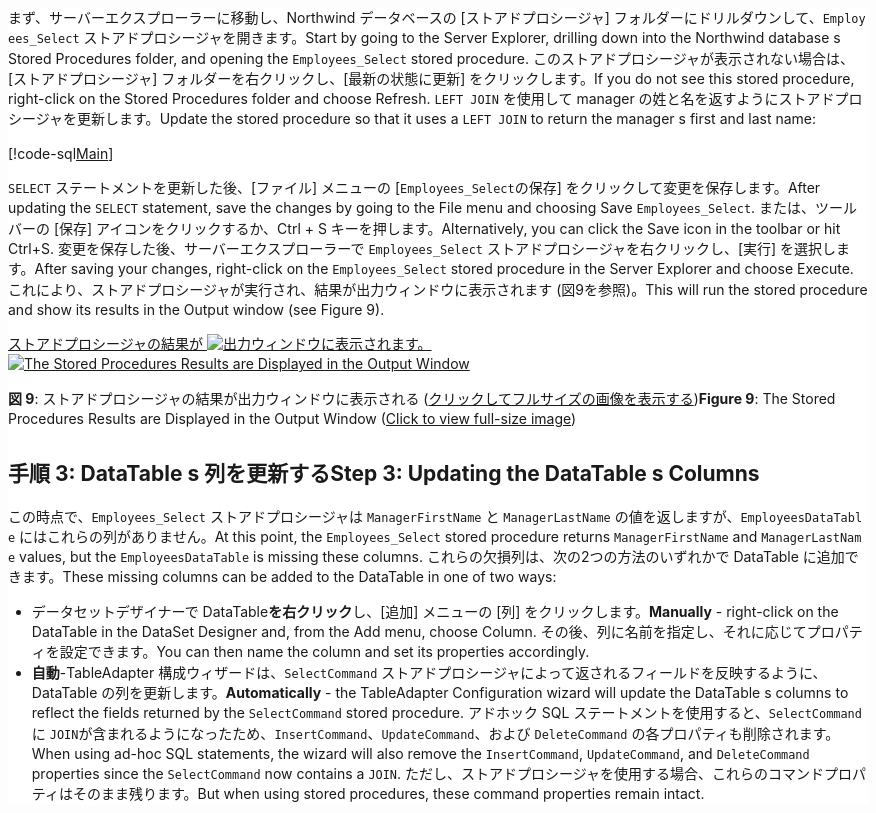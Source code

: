 <span data-ttu-id="9fb95-211">まず、サーバーエクスプローラーに移動し、Northwind データベースの [ストアドプロシージャ] フォルダーにドリルダウンして、`Employees_Select` ストアドプロシージャを開きます。</span><span class="sxs-lookup"><span data-stu-id="9fb95-211">Start by going to the Server Explorer, drilling down into the Northwind database s Stored Procedures folder, and opening the `Employees_Select` stored procedure.</span></span> <span data-ttu-id="9fb95-212">このストアドプロシージャが表示されない場合は、[ストアドプロシージャ] フォルダーを右クリックし、[最新の状態に更新] をクリックします。</span><span class="sxs-lookup"><span data-stu-id="9fb95-212">If you do not see this stored procedure, right-click on the Stored Procedures folder and choose Refresh.</span></span> <span data-ttu-id="9fb95-213">`LEFT JOIN` を使用して manager の姓と名を返すようにストアドプロシージャを更新します。</span><span class="sxs-lookup"><span data-stu-id="9fb95-213">Update the stored procedure so that it uses a `LEFT JOIN` to return the manager s first and last name:</span></span>

[!code-sql[Main](updating-the-tableadapter-to-use-joins-vb/samples/sample5.sql)]

<span data-ttu-id="9fb95-214">`SELECT` ステートメントを更新した後、[ファイル] メニューの [`Employees_Select`の保存] をクリックして変更を保存します。</span><span class="sxs-lookup"><span data-stu-id="9fb95-214">After updating the `SELECT` statement, save the changes by going to the File menu and choosing Save `Employees_Select`.</span></span> <span data-ttu-id="9fb95-215">または、ツールバーの [保存] アイコンをクリックするか、Ctrl + S キーを押します。</span><span class="sxs-lookup"><span data-stu-id="9fb95-215">Alternatively, you can click the Save icon in the toolbar or hit Ctrl+S.</span></span> <span data-ttu-id="9fb95-216">変更を保存した後、サーバーエクスプローラーで `Employees_Select` ストアドプロシージャを右クリックし、[実行] を選択します。</span><span class="sxs-lookup"><span data-stu-id="9fb95-216">After saving your changes, right-click on the `Employees_Select` stored procedure in the Server Explorer and choose Execute.</span></span> <span data-ttu-id="9fb95-217">これにより、ストアドプロシージャが実行され、結果が出力ウィンドウに表示されます (図9を参照)。</span><span class="sxs-lookup"><span data-stu-id="9fb95-217">This will run the stored procedure and show its results in the Output window (see Figure 9).</span></span>

<span data-ttu-id="9fb95-218">[ストアドプロシージャの結果が ![出力ウィンドウに表示されます。](updating-the-tableadapter-to-use-joins-vb/_static/image22.png)](updating-the-tableadapter-to-use-joins-vb/_static/image21.png)</span><span class="sxs-lookup"><span data-stu-id="9fb95-218">[![The Stored Procedures Results are Displayed in the Output Window](updating-the-tableadapter-to-use-joins-vb/_static/image22.png)](updating-the-tableadapter-to-use-joins-vb/_static/image21.png)</span></span>

<span data-ttu-id="9fb95-219">**図 9**: ストアドプロシージャの結果が出力ウィンドウに表示される ([クリックしてフルサイズの画像を表示する](updating-the-tableadapter-to-use-joins-vb/_static/image23.png))</span><span class="sxs-lookup"><span data-stu-id="9fb95-219">**Figure 9**: The Stored Procedures Results are Displayed in the Output Window ([Click to view full-size image](updating-the-tableadapter-to-use-joins-vb/_static/image23.png))</span></span>

## <a name="step-3-updating-the-datatable-s-columns"></a><span data-ttu-id="9fb95-220">手順 3: DataTable s 列を更新する</span><span class="sxs-lookup"><span data-stu-id="9fb95-220">Step 3: Updating the DataTable s Columns</span></span>

<span data-ttu-id="9fb95-221">この時点で、`Employees_Select` ストアドプロシージャは `ManagerFirstName` と `ManagerLastName` の値を返しますが、`EmployeesDataTable` にはこれらの列がありません。</span><span class="sxs-lookup"><span data-stu-id="9fb95-221">At this point, the `Employees_Select` stored procedure returns `ManagerFirstName` and `ManagerLastName` values, but the `EmployeesDataTable` is missing these columns.</span></span> <span data-ttu-id="9fb95-222">これらの欠損列は、次の2つの方法のいずれかで DataTable に追加できます。</span><span class="sxs-lookup"><span data-stu-id="9fb95-222">These missing columns can be added to the DataTable in one of two ways:</span></span>

- <span data-ttu-id="9fb95-223">データセットデザイナーで DataTable**を右クリック**し、[追加] メニューの [列] をクリックします。</span><span class="sxs-lookup"><span data-stu-id="9fb95-223">**Manually** - right-click on the DataTable in the DataSet Designer and, from the Add menu, choose Column.</span></span> <span data-ttu-id="9fb95-224">その後、列に名前を指定し、それに応じてプロパティを設定できます。</span><span class="sxs-lookup"><span data-stu-id="9fb95-224">You can then name the column and set its properties accordingly.</span></span>
- <span data-ttu-id="9fb95-225">**自動**-TableAdapter 構成ウィザードは、`SelectCommand` ストアドプロシージャによって返されるフィールドを反映するように、DataTable の列を更新します。</span><span class="sxs-lookup"><span data-stu-id="9fb95-225">**Automatically** - the TableAdapter Configuration wizard will update the DataTable s columns to reflect the fields returned by the `SelectCommand` stored procedure.</span></span> <span data-ttu-id="9fb95-226">アドホック SQL ステートメントを使用すると、`SelectCommand` に `JOIN`が含まれるようになったため、`InsertCommand`、`UpdateCommand`、および `DeleteCommand` の各プロパティも削除されます。</span><span class="sxs-lookup"><span data-stu-id="9fb95-226">When using ad-hoc SQL statements, the wizard will also remove the `InsertCommand`, `UpdateCommand`, and `DeleteCommand` properties since the `SelectCommand` now contains a `JOIN`.</span></span> <span data-ttu-id="9fb95-227">ただし、ストアドプロシージャを使用する場合、これらのコマンドプロパティはそのまま残ります。</span><span class="sxs-lookup"><span data-stu-id="9fb95-227">But when using stored procedures, these command properties remain intact.</span></span>